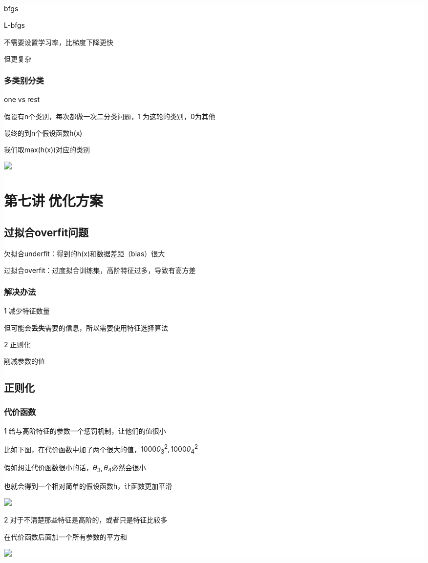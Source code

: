 bfgs

L-bfgs

不需要设置学习率，比梯度下降更快

但更复杂

### 多类别分类

one vs rest

假设有n个类别，每次都做一次二分类问题，1 为这轮的类别，0为其他

最终的到n个假设函数h(x)

我们取max(h(x))对应的类别

![](\图片\QQ截图20210414195931.png)

# 第七讲 优化方案

## 过拟合overfit问题

欠拟合underfit：得到的h(x)和数据差距（bias）很大

过拟合overfit：过度拟合训练集，高阶特征过多，导致有高方差

### 解决办法

1 减少特征数量

但可能会**丢失**需要的信息，所以需要使用特征选择算法

2 正则化

削减参数的值

## 正则化

### 代价函数

1 给与高阶特征的参数一个惩罚机制，让他们的值很小

比如下图，在代价函数中加了两个很大的值，$1000\theta_3^2,1000\theta_4^2$

假如想让代价函数很小的话，$\theta_3,\theta_4$必然会很小

也就会得到一个相对简单的假设函数h，让函数更加平滑

![](\图片\QQ截图20210414202649.png)

2 对于不清楚那些特征是高阶的，或者只是特征比较多

在代价函数后面加一个所有参数的平方和

![](\图片\QQ截图20210414203329.png)
